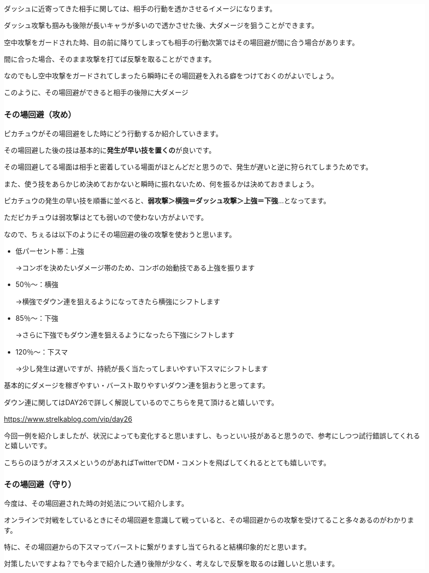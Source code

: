 ダッシュに近寄ってきた相手に関しては、相手の行動を透かさせるイメージになります。<br>

ダッシュ攻撃も掴みも後隙が長いキャラが多いので透かさせた後、大ダメージを狙うことができます。<br>

空中攻撃をガードされた時、目の前に降りてしまっても相手の行動次第ではその場回避が間に合う場合があります。<br>

間に合った場合、そのまま攻撃を打てば反撃を取ることができます。<br>

なのでもし空中攻撃をガードされてしまったら瞬時にその場回避を入れる癖をつけておくのがよいでしょう。<br>

このように、その場回避ができると相手の後隙に大ダメージ

### その場回避（攻め）

ピカチュウがその場回避をした時にどう行動するか紹介していきます。<br>

その場回避した後の技は基本的に**発生が早い技を置くの**が良いです。<br>

その場回避してる場面は相手と密着している場面がほとんどだと思うので、発生が遅いと逆に狩られてしまうためです。<br>

また、使う技をあらかじめ決めておかないと瞬時に振れないため、何を振るかは決めておきましょう。<br>

ピカチュウの発生の早い技を順番に並べると、**弱攻撃＞横強＝ダッシュ攻撃＞上強＝下強**…となってます。<br>

ただピカチュウは弱攻撃はとても弱いので使わない方がよいです。<br>

なので、ちぇるは以下のようにその場回避の後の攻撃を使おうと思います。

* 低パーセント帯：上強

  →コンボを決めたいダメージ帯のため、コンボの始動技である上強を振ります

* 50％～：横強

  →横強でダウン連を狙えるようになってきたら横強にシフトします

* 85％～：下強

  →さらに下強でもダウン連を狙えるようになったら下強にシフトします

* 120％～：下スマ

  →少し発生は遅いですが、持続が長く当たってしまいやすい下スマにシフトします

基本的にダメージを稼ぎやすい・バースト取りやすいダウン連を狙おうと思ってます。<br>

ダウン連に関してはDAY26で詳しく解説しているのでこちらを見て頂けると嬉しいです。<br>

https://www.strelkablog.com/vip/day26<br>

今回一例を紹介しましたが、状況によっても変化すると思いますし、もっといい技があると思うので、参考にしつつ試行錯誤してくれると嬉しいです。<br>

こちらのほうがオススメというのがあればTwitterでDM・コメントを飛ばしてくれるととても嬉しいです。

### その場回避（守り）

今度は、その場回避された時の対処法について紹介します。<br>

オンラインで対戦をしているときにその場回避を意識して戦っていると、その場回避からの攻撃を受けてること多々あるのがわかります。<br>

特に、その場回避からの下スマってバーストに繋がりますし当てられると結構印象的だと思います。<br>

対策したいですよね？でも今まで紹介した通り後隙が少なく、考えなしで反撃を取るのは難しいと思います。<br>
